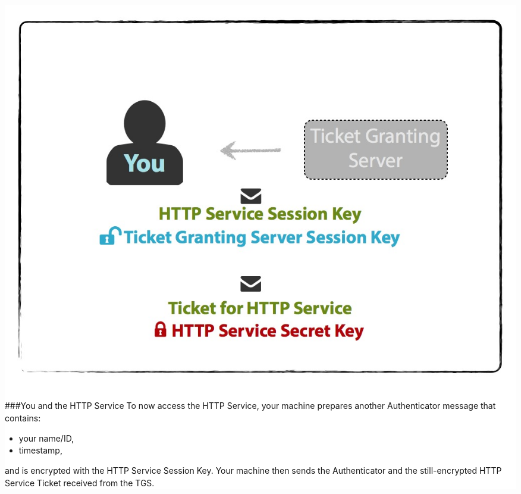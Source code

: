 ![](assets/Kerb.010.jpg)

###You and the HTTP Service
To now access the HTTP Service, your machine prepares another Authenticator message that contains:

- your name/ID,
- timestamp,

and is encrypted with the HTTP Service Session Key. Your machine then sends the Authenticator and the still-encrypted HTTP Service Ticket received from the TGS.

